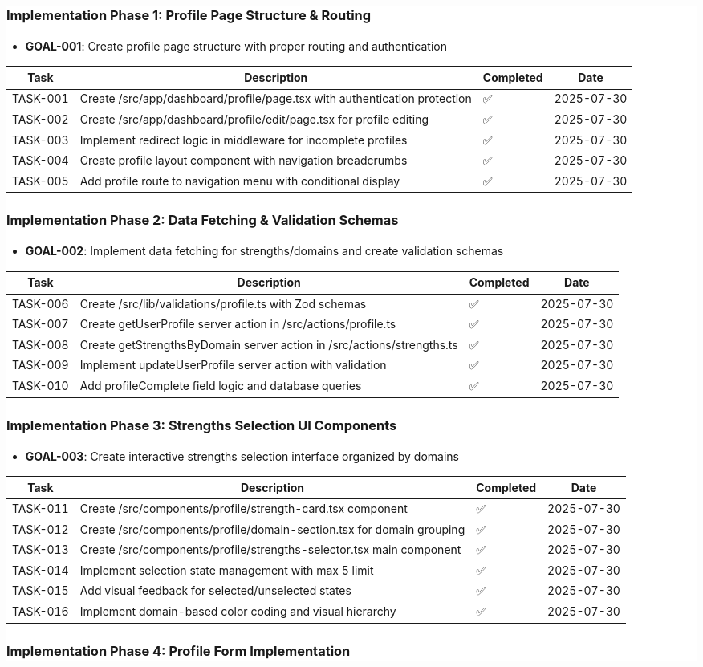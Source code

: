 ### Implementation Phase 1: Profile Page Structure & Routing

- **GOAL-001**: Create profile page structure with proper routing and authentication

| Task | Description | Completed | Date |
|------|-------------|-----------|------|
| TASK-001 | Create /src/app/dashboard/profile/page.tsx with authentication protection | ✅ | 2025-07-30 |
| TASK-002 | Create /src/app/dashboard/profile/edit/page.tsx for profile editing | ✅ | 2025-07-30 |
| TASK-003 | Implement redirect logic in middleware for incomplete profiles | ✅ | 2025-07-30 |
| TASK-004 | Create profile layout component with navigation breadcrumbs | ✅ | 2025-07-30 |
| TASK-005 | Add profile route to navigation menu with conditional display | ✅ | 2025-07-30 |

### Implementation Phase 2: Data Fetching & Validation Schemas

- **GOAL-002**: Implement data fetching for strengths/domains and create validation schemas

| Task | Description | Completed | Date |
|------|-------------|-----------|------|
| TASK-006 | Create /src/lib/validations/profile.ts with Zod schemas | ✅ | 2025-07-30 |
| TASK-007 | Create getUserProfile server action in /src/actions/profile.ts | ✅ | 2025-07-30 |
| TASK-008 | Create getStrengthsByDomain server action in /src/actions/strengths.ts | ✅ | 2025-07-30 |
| TASK-009 | Implement updateUserProfile server action with validation | ✅ | 2025-07-30 |
| TASK-010 | Add profileComplete field logic and database queries | ✅ | 2025-07-30 |

### Implementation Phase 3: Strengths Selection UI Components

- **GOAL-003**: Create interactive strengths selection interface organized by domains

| Task | Description | Completed | Date |
|------|-------------|-----------|------|
| TASK-011 | Create /src/components/profile/strength-card.tsx component | ✅ | 2025-07-30 |
| TASK-012 | Create /src/components/profile/domain-section.tsx for domain grouping | ✅ | 2025-07-30 |
| TASK-013 | Create /src/components/profile/strengths-selector.tsx main component | ✅ | 2025-07-30 |
| TASK-014 | Implement selection state management with max 5 limit | ✅ | 2025-07-30 |
| TASK-015 | Add visual feedback for selected/unselected states | ✅ | 2025-07-30 |
| TASK-016 | Implement domain-based color coding and visual hierarchy | ✅ | 2025-07-30 |

### Implementation Phase 4: Profile Form Implementation
